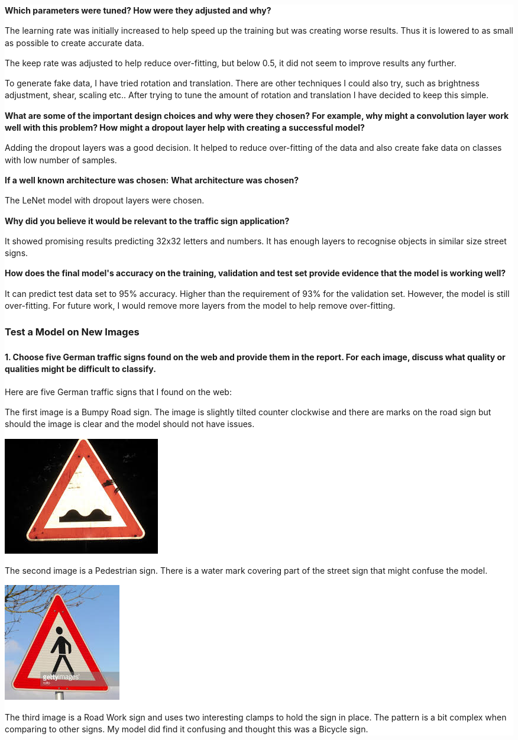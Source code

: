 **Which parameters were tuned? How were they adjusted and why?**

The learning rate was initially increased to help speed up the training but was creating worse results. Thus it is lowered to as small as possible to create accurate data.

The keep rate was adjusted to help reduce over-fitting, but below 0.5, it did not seem to improve results any further.

To generate fake data, I have tried rotation and translation. There are other techniques I could also try, such as brightness adjustment, shear, scaling etc.. After trying to tune the amount of rotation and translation I have decided to keep this simple.

**What are some of the important design choices and why were they chosen? For example, why might a convolution layer work well with this problem? How might a dropout layer help with creating a successful model?**

Adding the dropout layers was a good decision. It helped to reduce over-fitting of the data and also create fake data on classes with low number of samples.

**If a well known architecture was chosen:**
**What architecture was chosen?**

The LeNet model with dropout layers were chosen.

**Why did you believe it would be relevant to the traffic sign application?**

It showed promising results predicting 32x32 letters and numbers. It has enough layers to recognise objects in similar size street signs.

**How does the final model's accuracy on the training, validation and test set provide evidence that the model is working well?**

It can predict test data set to 95% accuracy. Higher than the requirement of 93% for the validation set. However, the model is still over-fitting. For future work, I would remove more layers from the model to help remove over-fitting.

### Test a Model on New Images

#### 1. Choose five German traffic signs found on the web and provide them in the report. For each image, discuss what quality or qualities might be difficult to classify.

Here are five German traffic signs that I found on the web:

The first image is a Bumpy Road sign. The image is slightly tilted counter clockwise and there are marks on the road sign but should the image is clear and the model should not have issues.

![alt text][image5]

The second image is a Pedestrian sign. There is a water mark covering part of the street sign that might confuse the model.

![alt text][image6]

The third image is a Road Work sign and uses two interesting clamps to hold the sign in place. The pattern is a bit complex when comparing to other signs. My model did find it confusing and thought this was a Bicycle sign.


[//]: # (Image References)
[image1]: ./Support_Files_For_Writeup/ViewRawTrainingData.png "View Raw Training Data"
[image2]: ./Support_Files_For_Writeup/PlotNumberOfSamplesPerClass.png "Number Of Samples Per Class"
[image3]: ./Support_Files_For_Writeup/PlotNumberOfSamplesPerClassAfterTransformation.png "Number Of Samples Per Class After Transformation"
[image4]: ./Support_Files_For_Writeup/VisualizeAugmentation.png "Visualize Augmentation"
[image5]: ./German_Traffic_Sign_Images/bumpyRoad.jpg "Bumpy Road"
[image6]: ./German_Traffic_Sign_Images/pedestrians.jpg "Pedestrians"
[image7]: ./German_Traffic_Sign_Images/roadWorks.jpg "Road Works"
[image8]: ./German_Traffic_Sign_Images/speedLimit70.jpg "Speed Limit 70"
[image9]: ./German_Traffic_Sign_Images/stop.jpg "Stop"
[image10]: ./Support_Files_For_Writeup/RoadWorksWebConvLayer1.png "Road Works Web Convolutional Layer 1"
[image11]: ./Support_Files_For_Writeup/Softmax_BumpyRoad.png "Softmax Probability for Bumpy Road"
[image12]: ./Support_Files_For_Writeup/Softmax_Pedestrians.png "Softmax Probability for Pedestrians"
[image13]: ./Support_Files_For_Writeup/Softmax_RoadWork.png "Softmax Probability for Road Works"
[image14]: ./Support_Files_For_Writeup/SoftMax_70kmphr.png "Softmax Probability for 70 km/h Limit"
[image15]: ./Support_Files_For_Writeup/Softmax_Stop.png "Softmax Probability for Stop"